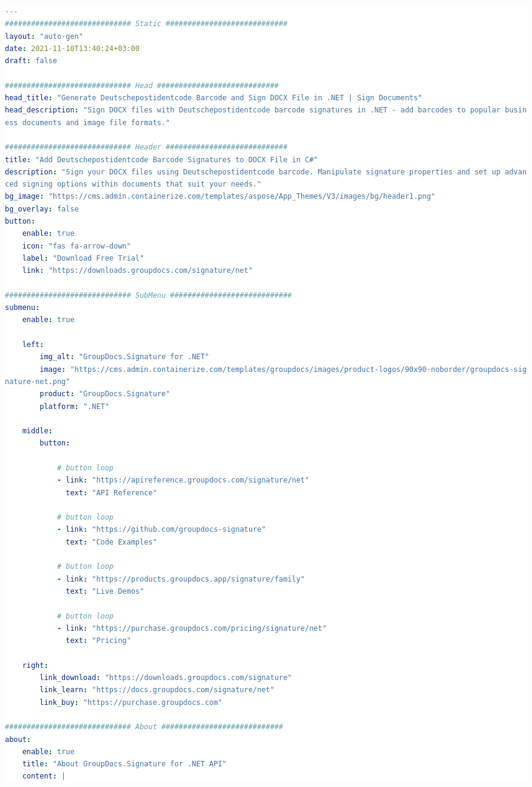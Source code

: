 ```yaml
---
############################# Static ############################
layout: "auto-gen"
date: 2021-11-10T13:40:24+03:00
draft: false

############################# Head ############################
head_title: "Generate Deutschepostidentcode Barcode and Sign DOCX File in .NET | Sign Documents"
head_description: "Sign DOCX files with Deutschepostidentcode barcode signatures in .NET - add barcodes to popular business documents and image file formats."

############################# Header ############################
title: "Add Deutschepostidentcode Barcode Signatures to DOCX File in C#"
description: "Sign your DOCX files using Deutschepostidentcode barcode. Manipulate signature properties and set up advanced signing options within documents that suit your needs."
bg_image: "https://cms.admin.containerize.com/templates/aspose/App_Themes/V3/images/bg/header1.png"
bg_overlay: false
button:
    enable: true
    icon: "fas fa-arrow-down"
    label: "Download Free Trial"
    link: "https://downloads.groupdocs.com/signature/net"

############################# SubMenu ############################
submenu:
    enable: true

    left:
        img_alt: "GroupDocs.Signature for .NET"
        image: "https://cms.admin.containerize.com/templates/groupdocs/images/product-logos/90x90-noborder/groupdocs-signature-net.png"
        product: "GroupDocs.Signature"
        platform: ".NET"

    middle:
        button:

            # button loop
            - link: "https://apireference.groupdocs.com/signature/net"
              text: "API Reference"

            # button loop
            - link: "https://github.com/groupdocs-signature"
              text: "Code Examples"

            # button loop
            - link: "https://products.groupdocs.app/signature/family"
              text: "Live Demos"

            # button loop
            - link: "https://purchase.groupdocs.com/pricing/signature/net"
              text: "Pricing"

    right:
        link_download: "https://downloads.groupdocs.com/signature"
        link_learn: "https://docs.groupdocs.com/signature/net"
        link_buy: "https://purchase.groupdocs.com"

############################# About ############################
about:
    enable: true
    title: "About GroupDocs.Signature for .NET API"
    content: |
```